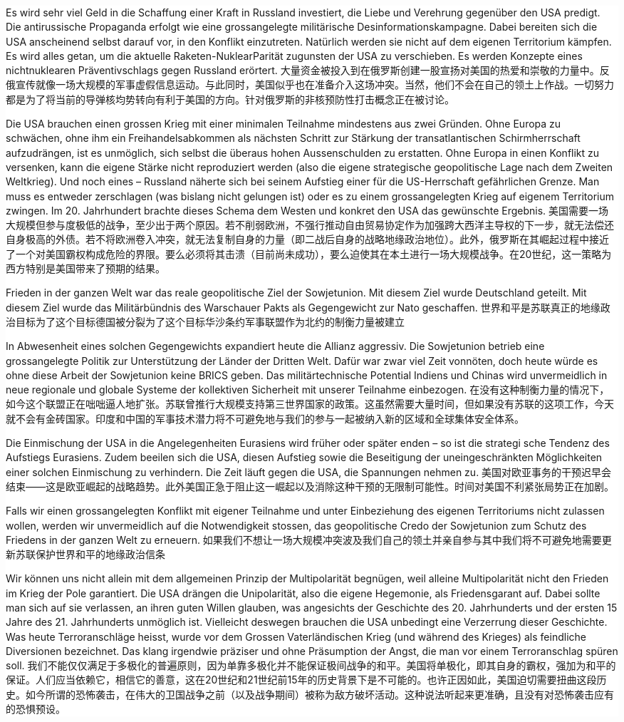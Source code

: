 Es wird sehr viel Geld in die Schaffung einer Kraft in Russland investiert, die Liebe und Verehrung gegenüber den USA predigt. Die antirussische Propaganda erfolgt wie eine grossangelegte militärische Desinformationskampagne. Dabei bereiten sich die USA anscheinend selbst darauf vor, in den Konflikt einzutreten. Natürlich werden sie nicht auf dem eigenen Territorium kämpfen. Es wird alles getan, um die aktuelle Raketen-NuklearParität zugunsten der USA zu verschieben. Es werden Konzepte eines nichtnuklearen Präventivschlags gegen Russland erörtert.
大量资金被投入到在俄罗斯创建一股宣扬对美国的热爱和崇敬的力量中。反俄宣传就像一场大规模的军事虚假信息运动。与此同时，美国似乎也在准备介入这场冲突。当然，他们不会在自己的领土上作战。一切努力都是为了将当前的导弹核均势转向有利于美国的方向。针对俄罗斯的非核预防性打击概念正在被讨论。

Die USA brauchen einen grossen Krieg mit einer minimalen Teilnahme mindestens aus zwei Gründen. Ohne Europa zu schwächen, ohne ihm ein Freihandelsabkommen als nächsten Schritt zur Stärkung der transatlantischen Schirmherrschaft aufzudrängen, ist es unmöglich, sich selbst die überaus hohen Aussenschulden zu erstatten. Ohne Europa in einen Konflikt zu versenken, kann die eigene Stärke nicht reproduziert werden (also die eigene strategische geopolitische Lage nach dem Zweiten Weltkrieg). Und noch eines – Russland näherte sich bei seinem Aufstieg einer für die US-Herrschaft gefährlichen Grenze. Man muss es entweder zerschlagen (was bislang nicht gelungen ist) oder es zu einem grossangelegten Krieg auf eigenem Territorium zwingen. Im 20. Jahrhundert brachte dieses Schema dem Westen und konkret den USA das gewünschte Ergebnis.
美国需要一场大规模但参与度极低的战争，至少出于两个原因。若不削弱欧洲，不强行推动自由贸易协定作为加强跨大西洋主导权的下一步，就无法偿还自身极高的外债。若不将欧洲卷入冲突，就无法复制自身的力量（即二战后自身的战略地缘政治地位）。此外，俄罗斯在其崛起过程中接近了一个对美国霸权构成危险的界限。要么必须将其击溃（目前尚未成功），要么迫使其在本土进行一场大规模战争。在20世纪，这一策略为西方特别是美国带来了预期的结果。

Frieden in der ganzen Welt war das reale geopolitische Ziel der Sowjetunion. Mit diesem Ziel wurde Deutschland geteilt. Mit diesem Ziel wurde das Militärbündnis des Warschauer Pakts als Gegengewicht zur Nato geschaffen.
世界和平是苏联真正的地缘政治目标为了这个目标德国被分裂为了这个目标华沙条约军事联盟作为北约的制衡力量被建立

In Abwesenheit eines solchen Gegengewichts expandiert heute die Allianz aggressiv. Die Sowjetunion betrieb eine grossangelegte Politik zur Unterstützung der Länder der Dritten Welt. Dafür war zwar viel Zeit vonnöten, doch heute würde es ohne diese Arbeit der Sowjetunion keine BRICS geben. Das militärtechnische Potential Indiens und Chinas wird unvermeidlich in neue regionale und globale Systeme der kollektiven Sicherheit mit unserer Teilnahme einbezogen.
在没有这种制衡力量的情况下，如今这个联盟正在咄咄逼人地扩张。苏联曾推行大规模支持第三世界国家的政策。这虽然需要大量时间，但如果没有苏联的这项工作，今天就不会有金砖国家。印度和中国的军事技术潜力将不可避免地与我们的参与一起被纳入新的区域和全球集体安全体系。

Die Einmischung der USA in die Angelegenheiten Eurasiens wird früher oder später enden – so ist die strategi sche Tendenz des Aufstiegs Eurasiens. Zudem beeilen sich die USA, diesen Aufstieg sowie die Beseitigung der uneingeschränkten Möglichkeiten einer solchen Einmischung zu verhindern. Die Zeit läuft gegen die USA, die Spannungen nehmen zu.
美国对欧亚事务的干预迟早会结束——这是欧亚崛起的战略趋势。此外美国正急于阻止这一崛起以及消除这种干预的无限制可能性。时间对美国不利紧张局势正在加剧。

Falls wir einen grossangelegten Konflikt mit eigener Teilnahme und unter Einbeziehung des eigenen Territoriums nicht zulassen wollen, werden wir unvermeidlich auf die Notwendigkeit stossen, das geopolitische Credo der Sowjetunion zum Schutz des Friedens in der ganzen Welt zu erneuern.
如果我们不想让一场大规模冲突波及我们自己的领土并亲自参与其中我们将不可避免地需要更新苏联保护世界和平的地缘政治信条

Wir können uns nicht allein mit dem allgemeinen Prinzip der Multipolarität begnügen, weil alleine Multipolarität nicht den Frieden im Krieg der Pole garantiert. Die USA drängen die Unipolarität, also die eigene Hegemonie, als Friedensgarant auf. Dabei sollte man sich auf sie verlassen, an ihren guten Willen glauben, was angesichts der Geschichte des 20. Jahrhunderts und der ersten 15 Jahre des 21. Jahrhunderts unmöglich ist. Vielleicht deswegen brauchen die USA unbedingt eine Verzerrung dieser Geschichte. Was heute Terroranschläge heisst, wurde vor dem Grossen Vaterländischen Krieg (und während des Krieges) als feindliche Diversionen bezeichnet. Das klang irgendwie präziser und ohne Präsumption der Angst, die man vor einem Terroranschlag spüren soll.
我们不能仅仅满足于多极化的普遍原则，因为单靠多极化并不能保证极间战争的和平。美国将单极化，即其自身的霸权，强加为和平的保证。人们应当依赖它，相信它的善意，这在20世纪和21世纪前15年的历史背景下是不可能的。也许正因如此，美国迫切需要扭曲这段历史。如今所谓的恐怖袭击，在伟大的卫国战争之前（以及战争期间）被称为敌方破坏活动。这种说法听起来更准确，且没有对恐怖袭击应有的恐惧预设。
